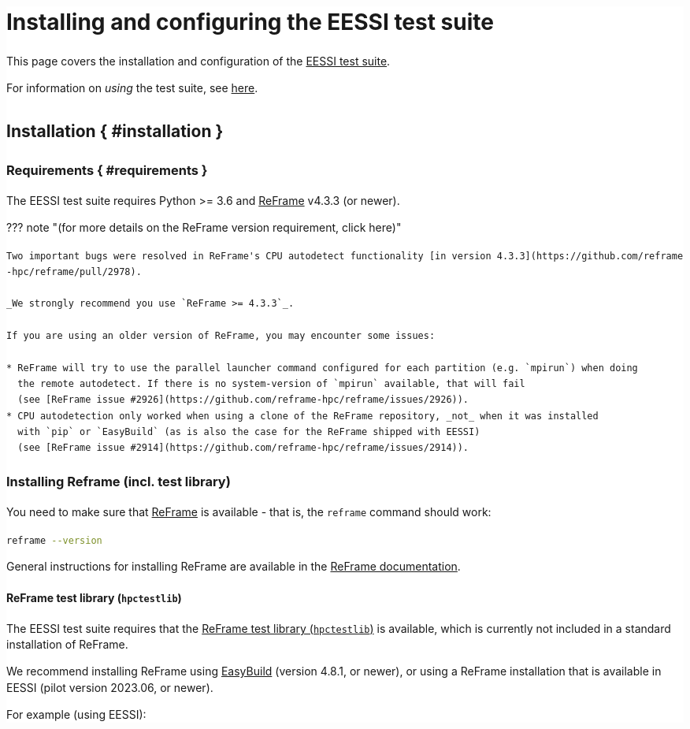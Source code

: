# Installing and configuring the EESSI test suite

This page covers the installation and configuration of the [EESSI test suite](https://github.com/EESSI/test-suite).

For information on *using* the test suite, see [here](usage.md).


## Installation { #installation }

### Requirements { #requirements }

The EESSI test suite requires Python >= 3.6 and [ReFrame](https://reframe-hpc.readthedocs.io) v4.3.3 (or newer).

??? note "(for more details on the ReFrame version requirement, click here)"

    Two important bugs were resolved in ReFrame's CPU autodetect functionality [in version 4.3.3](https://github.com/reframe-hpc/reframe/pull/2978).

    _We strongly recommend you use `ReFrame >= 4.3.3`_.

    If you are using an older version of ReFrame, you may encounter some issues:

    * ReFrame will try to use the parallel launcher command configured for each partition (e.g. `mpirun`) when doing
      the remote autodetect. If there is no system-version of `mpirun` available, that will fail
      (see [ReFrame issue #2926](https://github.com/reframe-hpc/reframe/issues/2926)).
    * CPU autodetection only worked when using a clone of the ReFrame repository, _not_ when it was installed
      with `pip` or `EasyBuild` (as is also the case for the ReFrame shipped with EESSI)
      (see [ReFrame issue #2914](https://github.com/reframe-hpc/reframe/issues/2914)).
    

### Installing Reframe (incl. test library)

You need to make sure that [ReFrame](https://reframe-hpc.readthedocs.io) is available - that is, the `reframe` command should work:

```bash
reframe --version
```

General instructions for installing ReFrame are available in the [ReFrame documentation](https://reframe-hpc.readthedocs.io/en/stable/started.html).

#### ReFrame test library (`hpctestlib`)

The EESSI test suite requires that the [ReFrame test library (`hpctestlib`)](https://reframe-hpc.readthedocs.io/en/stable/hpctestlib.html)
is available, which is currently not included in a standard installation of ReFrame.

We recommend installing ReFrame using [EasyBuild](https://easybuild.io/) (version 4.8.1, or newer),
or using a ReFrame installation that is available in EESSI (pilot version 2023.06, or newer).

For example (using EESSI):
